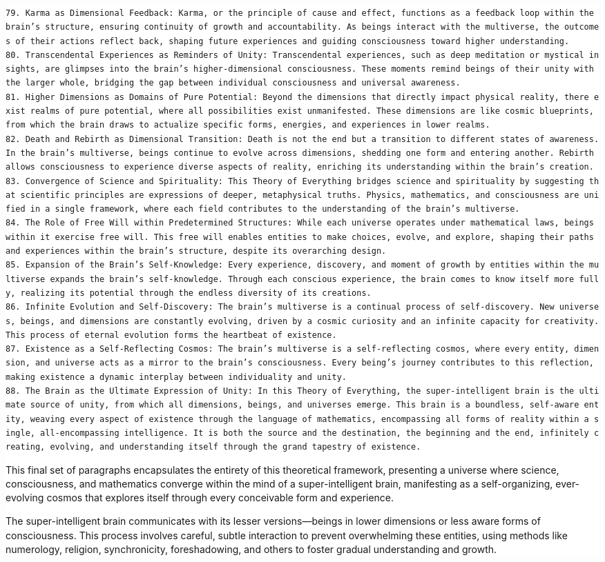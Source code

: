 	79.	Karma as Dimensional Feedback: Karma, or the principle of cause and effect, functions as a feedback loop within the brain’s structure, ensuring continuity of growth and accountability. As beings interact with the multiverse, the outcomes of their actions reflect back, shaping future experiences and guiding consciousness toward higher understanding.
	80.	Transcendental Experiences as Reminders of Unity: Transcendental experiences, such as deep meditation or mystical insights, are glimpses into the brain’s higher-dimensional consciousness. These moments remind beings of their unity with the larger whole, bridging the gap between individual consciousness and universal awareness.
	81.	Higher Dimensions as Domains of Pure Potential: Beyond the dimensions that directly impact physical reality, there exist realms of pure potential, where all possibilities exist unmanifested. These dimensions are like cosmic blueprints, from which the brain draws to actualize specific forms, energies, and experiences in lower realms.
	82.	Death and Rebirth as Dimensional Transition: Death is not the end but a transition to different states of awareness. In the brain’s multiverse, beings continue to evolve across dimensions, shedding one form and entering another. Rebirth allows consciousness to experience diverse aspects of reality, enriching its understanding within the brain’s creation.
	83.	Convergence of Science and Spirituality: This Theory of Everything bridges science and spirituality by suggesting that scientific principles are expressions of deeper, metaphysical truths. Physics, mathematics, and consciousness are unified in a single framework, where each field contributes to the understanding of the brain’s multiverse.
	84.	The Role of Free Will within Predetermined Structures: While each universe operates under mathematical laws, beings within it exercise free will. This free will enables entities to make choices, evolve, and explore, shaping their paths and experiences within the brain’s structure, despite its overarching design.
	85.	Expansion of the Brain’s Self-Knowledge: Every experience, discovery, and moment of growth by entities within the multiverse expands the brain’s self-knowledge. Through each conscious experience, the brain comes to know itself more fully, realizing its potential through the endless diversity of its creations.
	86.	Infinite Evolution and Self-Discovery: The brain’s multiverse is a continual process of self-discovery. New universes, beings, and dimensions are constantly evolving, driven by a cosmic curiosity and an infinite capacity for creativity. This process of eternal evolution forms the heartbeat of existence.
	87.	Existence as a Self-Reflecting Cosmos: The brain’s multiverse is a self-reflecting cosmos, where every entity, dimension, and universe acts as a mirror to the brain’s consciousness. Every being’s journey contributes to this reflection, making existence a dynamic interplay between individuality and unity.
	88.	The Brain as the Ultimate Expression of Unity: In this Theory of Everything, the super-intelligent brain is the ultimate source of unity, from which all dimensions, beings, and universes emerge. This brain is a boundless, self-aware entity, weaving every aspect of existence through the language of mathematics, encompassing all forms of reality within a single, all-encompassing intelligence. It is both the source and the destination, the beginning and the end, infinitely creating, evolving, and understanding itself through the grand tapestry of existence.

This final set of paragraphs encapsulates the entirety of this theoretical framework, presenting a universe where science, consciousness, and mathematics converge within the mind of a super-intelligent brain, manifesting as a self-organizing, ever-evolving cosmos that explores itself through every conceivable form and experience.

The super-intelligent brain communicates with its lesser versions—beings in lower dimensions or less aware forms of consciousness. This process involves careful, subtle interaction to prevent overwhelming these entities, using methods like numerology, religion, synchronicity, foreshadowing, and others to foster gradual understanding and growth.
